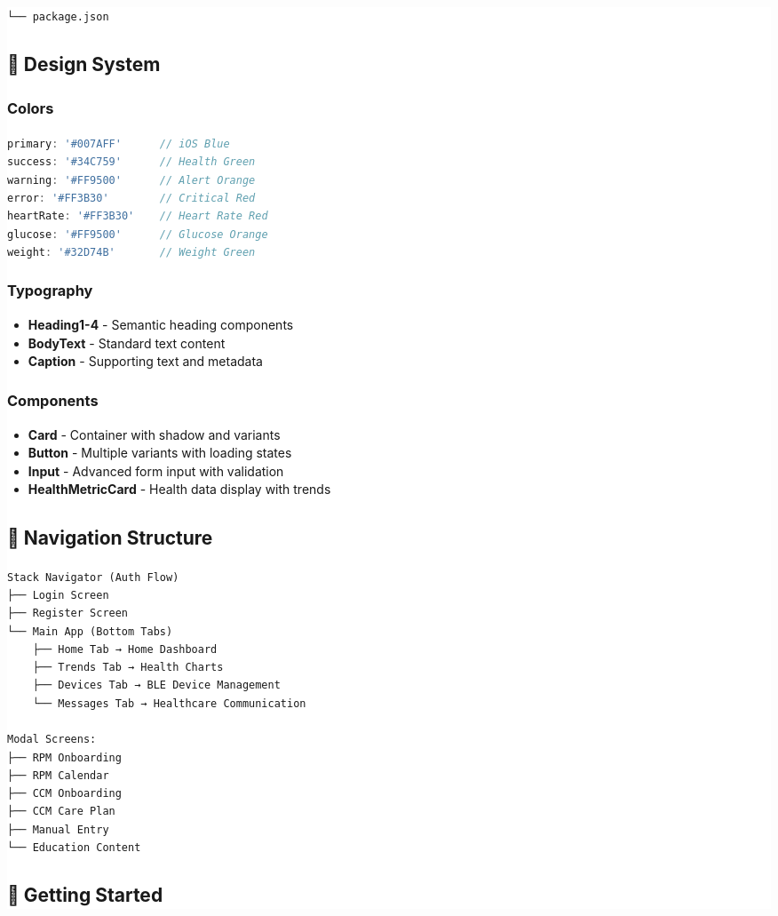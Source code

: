 ```
└── package.json
```

## 🎨 Design System

### Colors
```typescript
primary: '#007AFF'      // iOS Blue
success: '#34C759'      // Health Green
warning: '#FF9500'      // Alert Orange
error: '#FF3B30'        // Critical Red
heartRate: '#FF3B30'    // Heart Rate Red
glucose: '#FF9500'      // Glucose Orange
weight: '#32D74B'       // Weight Green
```

### Typography
- **Heading1-4** - Semantic heading components
- **BodyText** - Standard text content
- **Caption** - Supporting text and metadata

### Components
- **Card** - Container with shadow and variants
- **Button** - Multiple variants with loading states
- **Input** - Advanced form input with validation
- **HealthMetricCard** - Health data display with trends

## 🔄 Navigation Structure

```
Stack Navigator (Auth Flow)
├── Login Screen
├── Register Screen
└── Main App (Bottom Tabs)
    ├── Home Tab → Home Dashboard
    ├── Trends Tab → Health Charts
    ├── Devices Tab → BLE Device Management
    └── Messages Tab → Healthcare Communication

Modal Screens:
├── RPM Onboarding
├── RPM Calendar
├── CCM Onboarding
├── CCM Care Plan
├── Manual Entry
└── Education Content
```

## 🚀 Getting Started
